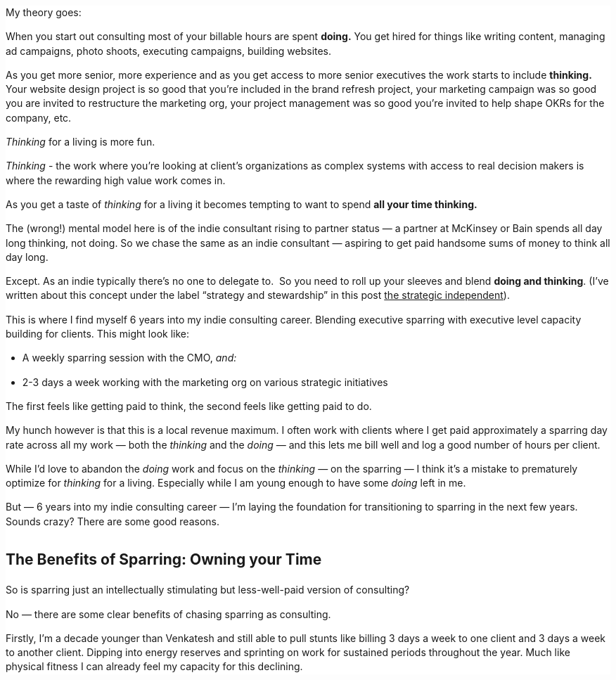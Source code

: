 My theory goes:

When you start out consulting most of your billable hours are spent **doing.** You get hired for things like writing content, managing ad campaigns, photo shoots, executing campaigns, building websites.

As you get more senior, more experience and as you get access to more senior executives the work starts to include **thinking.** Your website design project is so good that you’re included in the brand refresh project, your marketing campaign was so good you are invited to restructure the marketing org, your project management was so good you’re invited to help shape OKRs for the company, etc.

_Thinking_ for a living is more fun.

_Thinking_ - the work where you’re looking at client’s organizations as complex systems with access to real decision makers is where the rewarding high value work comes in.

As you get a taste of _thinking_ for a living it becomes tempting to want to spend **all your time thinking.**

The (wrong!) mental model here is of the indie consultant rising to partner status — a partner at McKinsey or Bain spends all day long thinking, not doing. So we chase the same as an indie consultant — aspiring to get paid handsome sums of money to think all day long.

Except. As an indie typically there’s no one to delegate to.  So you need to roll up your sleeves and blend **doing and thinking**. (I’ve written about this concept under the label “strategy and stewardship” in this post [the strategic independent](https://tomcritchlow.com/2019/04/04/the-strategic-independent/)).

This is where I find myself 6 years into my indie consulting career. Blending executive sparring with executive level capacity building for clients. This might look like:

*   A weekly sparring session with the CMO, _and:_
    
*   2-3 days a week working with the marketing org on various strategic initiatives
    

The first feels like getting paid to think, the second feels like getting paid to do.

My hunch however is that this is a local revenue maximum. I often work with clients where I get paid approximately a sparring day rate across all my work — both the _thinking_ and the _doing_ — and this lets me bill well and log a good number of hours per client.

While I’d love to abandon the _doing_ work and focus on the _thinking_ — on the sparring — I think it’s a mistake to prematurely optimize for _thinking_ for a living. Especially while I am young enough to have some _doing_ left in me.

But — 6 years into my indie consulting career — I’m laying the foundation for transitioning to sparring in the next few years. Sounds crazy? There are some good reasons.

## The Benefits of Sparring: Owning your Time

So is sparring just an intellectually stimulating but less-well-paid version of consulting?

No — there are some clear benefits of chasing sparring as consulting.

Firstly, I’m a decade younger than Venkatesh and still able to pull stunts like billing 3 days a week to one client and 3 days a week to another client. Dipping into energy reserves and sprinting on work for sustained periods throughout the year. Much like physical fitness I can already feel my capacity for this declining.
